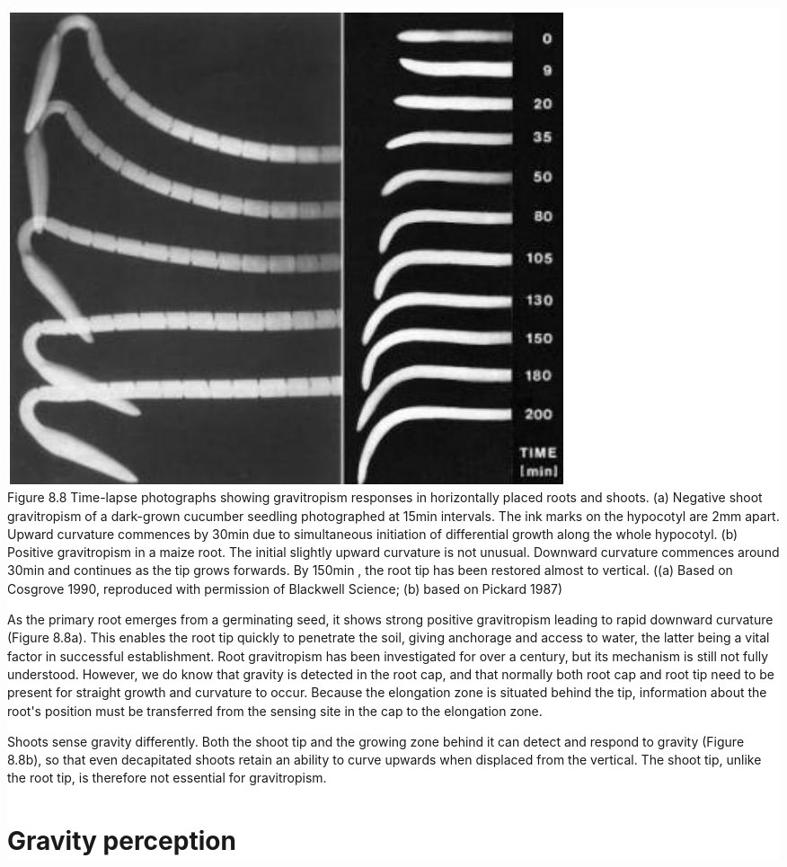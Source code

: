 ![](images/6a868cb4086fd813c889f20730bcbf6c8635edd485fff6d9039d315a50bfcbde.jpg)  
Figure 8.8 Time-lapse photographs showing gravitropism responses in horizontally placed roots and shoots. (a) Negative shoot gravitropism of a dark-grown cucumber seedling photographed at  $15\mathrm{min}$  intervals. The ink marks on the hypocotyl are  $2\mathrm{mm}$  apart. Upward curvature commences by  $30\mathrm{min}$  due to simultaneous initiation of differential growth along the whole hypocotyl. (b) Positive gravitropism in a maize root. The initial slightly upward curvature is not unusual. Downward curvature commences around  $30\mathrm{min}$  and continues as the tip grows forwards. By  $150\mathrm{min}$ , the root tip has been restored almost to vertical. ((a) Based on Cosgrove 1990, reproduced with permission of Blackwell Science; (b) based on Pickard 1987)

As the primary root emerges from a germinating seed, it shows strong positive gravitropism leading to rapid downward curvature (Figure 8.8a). This enables the root tip quickly to penetrate the soil, giving anchorage and access to water, the latter being a vital factor in successful establishment. Root gravitropism has been investigated for over a century, but its mechanism is still not fully understood. However, we do know that gravity is detected in the root cap, and that normally both root cap and root tip need to be present for straight growth and curvature to occur. Because the elongation zone is situated behind the tip, information about the root's position must be transferred from the sensing site in the cap to the elongation zone.

Shoots sense gravity differently. Both the shoot tip and the growing zone behind it can detect and respond to gravity (Figure 8.8b), so that even decapitated shoots retain an ability to curve upwards when displaced from the vertical. The shoot tip, unlike the root tip, is therefore not essential for gravitropism.

# Gravity perception
